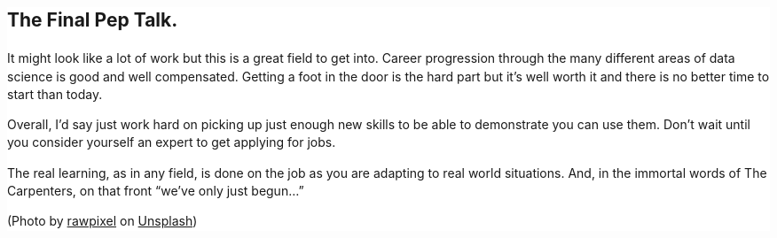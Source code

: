 ## The Final Pep Talk.

It might look like a lot of work but this is a great field to get into. Career progression through the many different areas of data science is good and well compensated. Getting a foot in the door is the hard part but it&#8217;s well worth it and there is no better time to start than today.

Overall, I&#8217;d say just work hard on picking up just enough new skills to be able to demonstrate you can use them. Don&#8217;t wait until you consider yourself an expert to get applying for jobs.

The real learning, as in any field, is done on the job as you are adapting to real world situations. And, in the immortal words of The Carpenters, on that front “we’ve only just begun…”

(Photo by [rawpixel][3] on [Unsplash][4])

 [1]: https://indeed.com
 [2]: https://udemy.com
 [3]: https://unsplash.com/photos/ED7FewvIb8k?utm_source=unsplash&utm_medium=referral&utm_content=creditCopyText
 [4]: https://unsplash.com/search/photos/career-change?utm_source=unsplash&utm_medium=referral&utm_content=creditCopyText